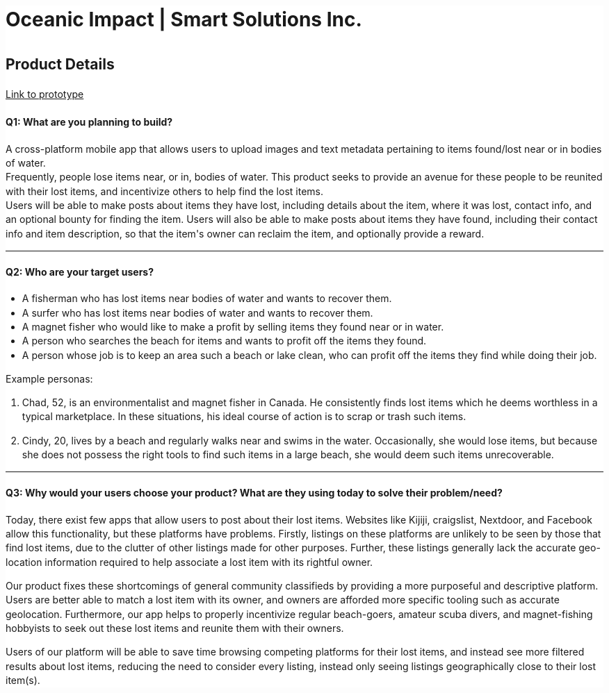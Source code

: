 # Oceanic Impact | Smart Solutions Inc.
## Product Details
[Link to prototype](./team_12_prototype.pdf)
 
#### Q1: What are you planning to build?
A cross-platform mobile app that allows users to upload images and text metadata pertaining to items found/lost near or in bodies of water.  
Frequently, people lose items near, or in, bodies of water. This product seeks to provide an avenue for these people to be reunited with their lost items, and incentivize others to help find the lost items.  
Users will be able to make posts about items they have lost, including details about the item, where it was lost, contact info, and an optional bounty for finding the item. Users will also be able to make posts about items they have found, including their contact info and item description, so that the item's owner can reclaim the item, and optionally provide a reward.  

--------
#### Q2: Who are your target users?
- A fisherman who has lost items near bodies of water and wants to recover them.
- A surfer who has lost items near bodies of water and wants to recover them.
- A magnet fisher who would like to make a profit by selling items they found near or in water.
- A person who searches the beach for items and wants to profit off the items they found.
- A person whose job is to keep an area such a beach or lake clean, who can profit off the items they find while doing their job.

Example personas:

1. Chad, 52, is an environmentalist and magnet fisher in Canada. He consistently finds lost items which he deems worthless in a typical marketplace. In these situations, his ideal course of action is to scrap or trash such items.

1. Cindy, 20, lives by a beach and regularly walks near and swims in the water. Occasionally, she would lose items, but because she does not possess the right tools to find such items in a large beach, she would deem such items unrecoverable.
--------
#### Q3: Why would your users choose your product? What are they using today to solve their problem/need?

Today, there exist few apps that allow users to post about their lost items. Websites like Kijiji, craigslist, Nextdoor, and Facebook allow this functionality, but these platforms have problems. Firstly, listings on these platforms are unlikely to be seen by those that find lost items, due to the clutter of other listings made for other purposes. Further, these listings generally lack the accurate geo-location information required to help associate a lost item with its rightful owner. 

Our product fixes these shortcomings of general community classifieds by providing a more purposeful and descriptive platform. Users are better able to match a lost item with its owner, and owners are afforded more specific tooling such as accurate geolocation. Furthermore, our app helps to properly incentivize regular beach-goers, amateur scuba divers, and magnet-fishing hobbyists to seek out these lost items and reunite them with their owners.

Users of our platform will be able to save time browsing competing platforms for their lost items, and instead see more filtered results about lost items, reducing the need to consider every listing, instead only seeing listings geographically close to their lost item(s).
